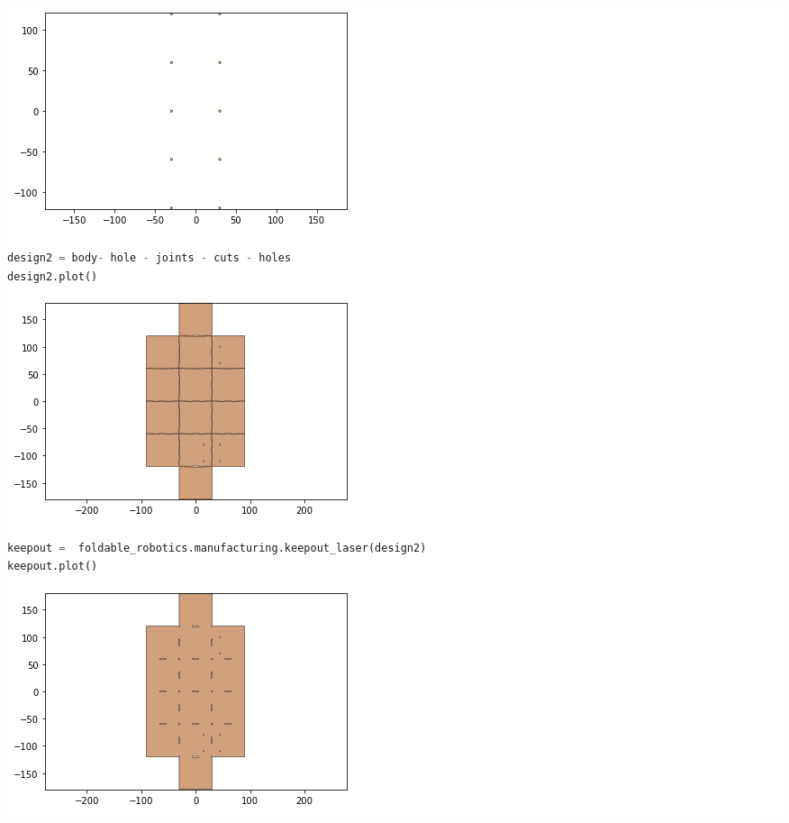 
    
![png](output_49_0.png)
    



```python
design2 = body- hole - joints - cuts - holes
design2.plot()
```


    
![png](output_50_0.png)
    



```python
keepout =  foldable_robotics.manufacturing.keepout_laser(design2)
keepout.plot()
```


    
![png](output_51_0.png)
    